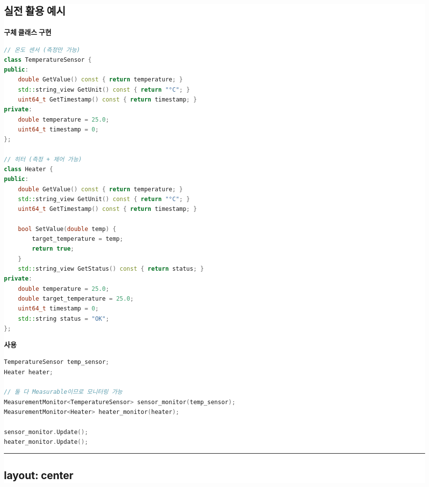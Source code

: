 ## 실전 활용 예시

**구체 클래스 구현**
```cpp
// 온도 센서 (측정만 가능)
class TemperatureSensor {
public:
    double GetValue() const { return temperature; }
    std::string_view GetUnit() const { return "°C"; }
    uint64_t GetTimestamp() const { return timestamp; }
private:
    double temperature = 25.0;
    uint64_t timestamp = 0;
};

// 히터 (측정 + 제어 가능)
class Heater {
public:
    double GetValue() const { return temperature; }
    std::string_view GetUnit() const { return "°C"; }
    uint64_t GetTimestamp() const { return timestamp; }

    bool SetValue(double temp) {
        target_temperature = temp;
        return true;
    }
    std::string_view GetStatus() const { return status; }
private:
    double temperature = 25.0;
    double target_temperature = 25.0;
    uint64_t timestamp = 0;
    std::string status = "OK";
};
```

**사용**
```cpp
TemperatureSensor temp_sensor;
Heater heater;

// 둘 다 Measurable이므로 모니터링 가능
MeasurementMonitor<TemperatureSensor> sensor_monitor(temp_sensor);
MeasurementMonitor<Heater> heater_monitor(heater);

sensor_monitor.Update();
heater_monitor.Update();
```

---
layout: center
---
